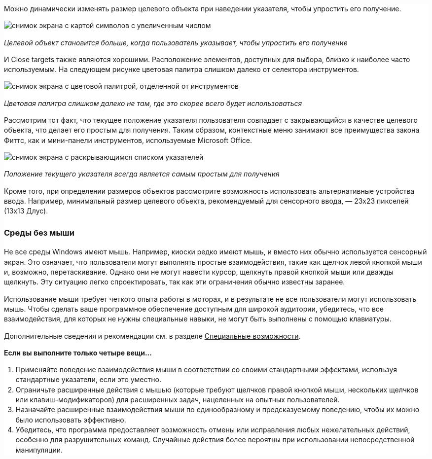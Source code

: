 Можно динамически изменять размер целевого объекта при наведении указателя, чтобы упростить его получение.

![снимок экрана с картой символов с увеличенным числом ](images/inter-mouse-image26.png)

*Целевой объект становится больше, когда пользователь указывает, чтобы упростить его получение*

И Close targets также являются хорошими. Расположение элементов, доступных для выбора, близко к наиболее часто используемым. На следующем рисунке цветовая палитра слишком далеко от селектора инструментов.

![снимок экрана с цветовой палитрой, отделенной от инструментов ](images/inter-mouse-image27.png)

*Цветовая палитра слишком далеко не там, где это скорее всего будет использоваться*

Рассмотрим тот факт, что текущее положение указателя пользователя совпадает с закрывающийся в качестве целевого объекта, что делает его простым для получения. Таким образом, контекстные меню занимают все преимущества закона Фиттс, как и мини-панели инструментов, используемые Microsoft Office.

![снимок экрана с раскрывающимся списком указателей ](images/inter-mouse-image28.png)

*Положение текущего указателя всегда является самым простым для получения*

Кроме того, при определении размеров объектов рассмотрите возможность использовать альтернативные устройства ввода. Например, минимальный размер целевого объекта, рекомендуемый для сенсорного ввода, — 23x23 пикселей (13x13 Длус).

### <a name="environments-without-a-mouse"></a>Среды без мыши

Не все среды Windows имеют мышь. Например, киоски редко имеют мышь, и вместо них обычно используется сенсорный экран. Это означает, что пользователи могут выполнять простые взаимодействия, такие как щелчок левой кнопкой мыши и, возможно, перетаскивание. Однако они не могут навести курсор, щелкнуть правой кнопкой мыши или дважды щелкнуть. Эту ситуацию легко спроектировать, так как эти ограничения обычно известны заранее.

Использование мыши требует четкого опыта работы в моторах, и в результате не все пользователи могут использовать мышь. Чтобы сделать ваше программное обеспечение доступным для широкой аудитории, убедитесь, что все взаимодействия, для которых не нужны специальные навыки, не могут быть выполнены с помощью клавиатуры.

Дополнительные сведения и рекомендации см. в разделе [Специальные возможности](inter-accessibility.md).

**Если вы выполните только четыре вещи...**

1.  Применяйте поведение взаимодействия мыши в соответствии со своими стандартными эффектами, используя стандартные указатели, если это уместно.
2.  Ограничьте расширенные действия с мышью (которые требуют щелчков правой кнопкой мыши, нескольких щелчков или клавиш-модификаторов) для расширенных задач, нацеленных на опытных пользователей.
3.  Назначайте расширенные взаимодействия мыши по единообразному и предсказуемому поведению, чтобы их можно было использовать эффективно.
4.  Убедитесь, что программа предоставляет возможность отмены или исправления любых нежелательных действий, особенно для разрушительных команд. Случайные действия более вероятны при использовании непосредственной манипуляции.
